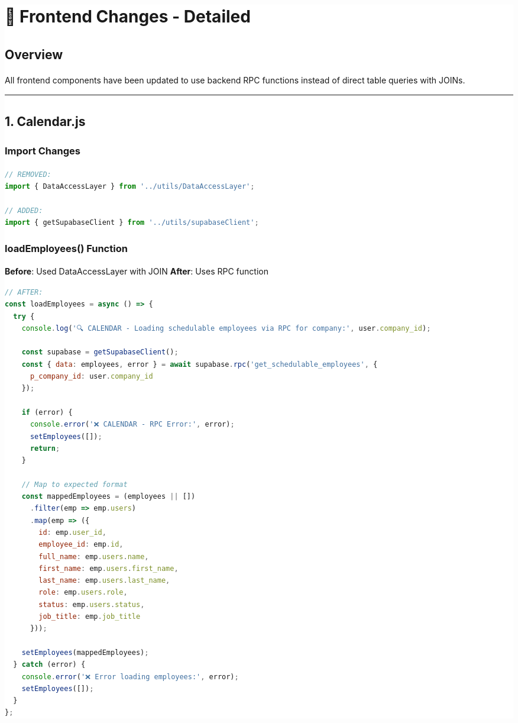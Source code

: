 # 📝 Frontend Changes - Detailed

## Overview
All frontend components have been updated to use backend RPC functions instead of direct table queries with JOINs.

---

## 1. Calendar.js

### Import Changes
```javascript
// REMOVED:
import { DataAccessLayer } from '../utils/DataAccessLayer';

// ADDED:
import { getSupabaseClient } from '../utils/supabaseClient';
```

### loadEmployees() Function
**Before**: Used DataAccessLayer with JOIN
**After**: Uses RPC function

```javascript
// AFTER:
const loadEmployees = async () => {
  try {
    console.log('🔍 CALENDAR - Loading schedulable employees via RPC for company:', user.company_id);

    const supabase = getSupabaseClient();
    const { data: employees, error } = await supabase.rpc('get_schedulable_employees', {
      p_company_id: user.company_id
    });

    if (error) {
      console.error('❌ CALENDAR - RPC Error:', error);
      setEmployees([]);
      return;
    }

    // Map to expected format
    const mappedEmployees = (employees || [])
      .filter(emp => emp.users)
      .map(emp => ({
        id: emp.user_id,
        employee_id: emp.id,
        full_name: emp.users.name,
        first_name: emp.users.first_name,
        last_name: emp.users.last_name,
        role: emp.users.role,
        status: emp.users.status,
        job_title: emp.job_title
      }));

    setEmployees(mappedEmployees);
  } catch (error) {
    console.error('❌ Error loading employees:', error);
    setEmployees([]);
  }
};
```